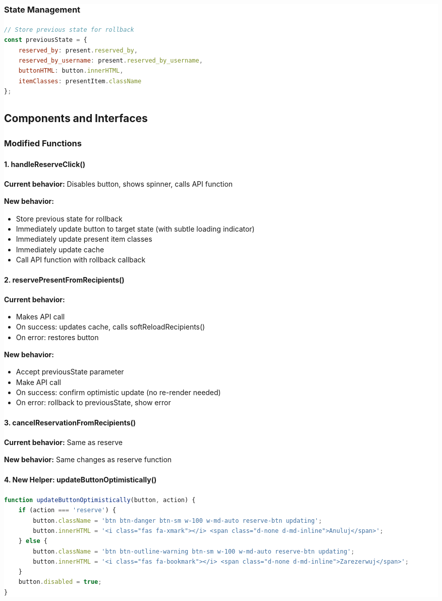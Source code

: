 ### State Management

```javascript
// Store previous state for rollback
const previousState = {
    reserved_by: present.reserved_by,
    reserved_by_username: present.reserved_by_username,
    buttonHTML: button.innerHTML,
    itemClasses: presentItem.className
};
```

## Components and Interfaces

### Modified Functions

#### 1. handleReserveClick()

**Current behavior:** Disables button, shows spinner, calls API function

**New behavior:**
- Store previous state for rollback
- Immediately update button to target state (with subtle loading indicator)
- Immediately update present item classes
- Immediately update cache
- Call API function with rollback callback

#### 2. reservePresentFromRecipients()

**Current behavior:** 
- Makes API call
- On success: updates cache, calls softReloadRecipients()
- On error: restores button

**New behavior:**
- Accept previousState parameter
- Make API call
- On success: confirm optimistic update (no re-render needed)
- On error: rollback to previousState, show error

#### 3. cancelReservationFromRecipients()

**Current behavior:** Same as reserve

**New behavior:** Same changes as reserve function

#### 4. New Helper: updateButtonOptimistically()

```javascript
function updateButtonOptimistically(button, action) {
    if (action === 'reserve') {
        button.className = 'btn btn-danger btn-sm w-100 w-md-auto reserve-btn updating';
        button.innerHTML = '<i class="fas fa-xmark"></i> <span class="d-none d-md-inline">Anuluj</span>';
    } else {
        button.className = 'btn btn-outline-warning btn-sm w-100 w-md-auto reserve-btn updating';
        button.innerHTML = '<i class="fas fa-bookmark"></i> <span class="d-none d-md-inline">Zarezerwuj</span>';
    }
    button.disabled = true;
}
```

